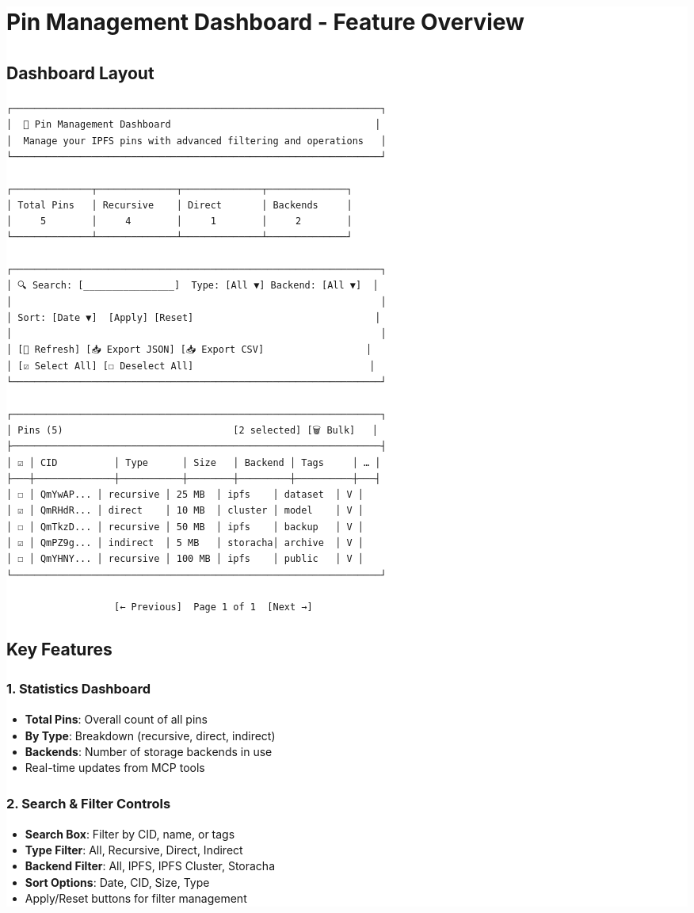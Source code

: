 # Pin Management Dashboard - Feature Overview

## Dashboard Layout

```
┌─────────────────────────────────────────────────────────────────┐
│  📌 Pin Management Dashboard                                    │
│  Manage your IPFS pins with advanced filtering and operations   │
└─────────────────────────────────────────────────────────────────┘

┌──────────────┬──────────────┬──────────────┬──────────────┐
│ Total Pins   │ Recursive    │ Direct       │ Backends     │
│     5        │     4        │     1        │     2        │
└──────────────┴──────────────┴──────────────┴──────────────┘

┌─────────────────────────────────────────────────────────────────┐
│ 🔍 Search: [________________]  Type: [All ▼] Backend: [All ▼]  │
│                                                                 │
│ Sort: [Date ▼]  [Apply] [Reset]                                │
│                                                                 │
│ [🔄 Refresh] [📥 Export JSON] [📥 Export CSV]                  │
│ [☑️ Select All] [☐ Deselect All]                               │
└─────────────────────────────────────────────────────────────────┘

┌─────────────────────────────────────────────────────────────────┐
│ Pins (5)                              [2 selected] [🗑️ Bulk]   │
├─────────────────────────────────────────────────────────────────┤
│ ☑ │ CID          │ Type      │ Size   │ Backend │ Tags     │ … │
├───┼──────────────┼───────────┼────────┼─────────┼──────────┼───┤
│ ☐ │ QmYwAP... │ recursive │ 25 MB  │ ipfs    │ dataset  │ V │
│ ☑ │ QmRHdR... │ direct    │ 10 MB  │ cluster │ model    │ V │
│ ☐ │ QmTkzD... │ recursive │ 50 MB  │ ipfs    │ backup   │ V │
│ ☑ │ QmPZ9g... │ indirect  │ 5 MB   │ storacha│ archive  │ V │
│ ☐ │ QmYHNY... │ recursive │ 100 MB │ ipfs    │ public   │ V │
└─────────────────────────────────────────────────────────────────┘

                   [← Previous]  Page 1 of 1  [Next →]
```

## Key Features

### 1. Statistics Dashboard
- **Total Pins**: Overall count of all pins
- **By Type**: Breakdown (recursive, direct, indirect)
- **Backends**: Number of storage backends in use
- Real-time updates from MCP tools

### 2. Search & Filter Controls
- **Search Box**: Filter by CID, name, or tags
- **Type Filter**: All, Recursive, Direct, Indirect
- **Backend Filter**: All, IPFS, IPFS Cluster, Storacha
- **Sort Options**: Date, CID, Size, Type
- Apply/Reset buttons for filter management
